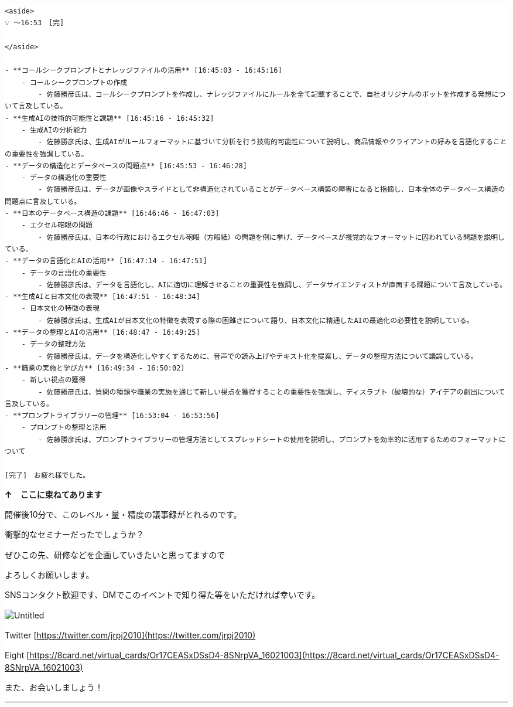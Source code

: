     <aside>
    💡 〜16:53　[完]
    
    </aside>
    
    - **コールシークプロンプトとナレッジファイルの活用** [16:45:03 - 16:45:16]
        - コールシークプロンプトの作成
            - 佐藤勝彦氏は、コールシークプロンプトを作成し、ナレッジファイルにルールを全て記載することで、自社オリジナルのボットを作成する発想について言及している。
    - **生成AIの技術的可能性と課題** [16:45:16 - 16:45:32]
        - 生成AIの分析能力
            - 佐藤勝彦氏は、生成AIがルールフォーマットに基づいて分析を行う技術的可能性について説明し、商品情報やクライアントの好みを言語化することの重要性を強調している。
    - **データの構造化とデータベースの問題点** [16:45:53 - 16:46:28]
        - データの構造化の重要性
            - 佐藤勝彦氏は、データが画像やスライドとして非構造化されていることがデータベース構築の障害になると指摘し、日本全体のデータベース構造の問題点に言及している。
    - **日本のデータベース構造の課題** [16:46:46 - 16:47:03]
        - エクセル砲眼の問題
            - 佐藤勝彦氏は、日本の行政におけるエクセル砲眼（方眼紙）の問題を例に挙げ、データベースが視覚的なフォーマットに囚われている問題を説明している。
    - **データの言語化とAIの活用** [16:47:14 - 16:47:51]
        - データの言語化の重要性
            - 佐藤勝彦氏は、データを言語化し、AIに適切に理解させることの重要性を強調し、データサイエンティストが直面する課題について言及している。
    - **生成AIと日本文化の表現** [16:47:51 - 16:48:34]
        - 日本文化の特徴の表現
            - 佐藤勝彦氏は、生成AIが日本文化の特徴を表現する際の困難さについて語り、日本文化に精通したAIの最適化の必要性を説明している。
    - **データの整理とAIの活用** [16:48:47 - 16:49:25]
        - データの整理方法
            - 佐藤勝彦氏は、データを構造化しやすくするために、音声での読み上げやテキスト化を提案し、データの整理方法について議論している。
    - **職業の実施と学び方** [16:49:34 - 16:50:02]
        - 新しい視点の獲得
            - 佐藤勝彦氏は、質問の種類や職業の実施を通じて新しい視点を獲得することの重要性を強調し、ディスラプト（破壊的な）アイデアの創出について言及している。
    - **プロンプトライブラリーの管理** [16:53:04 - 16:53:56]
        - プロンプトの整理と活用
            - 佐藤勝彦氏は、プロンプトライブラリーの管理方法としてスプレッドシートの使用を説明し、プロンプトを効率的に活用するためのフォーマットについて
    
    [完了]　お疲れ様でした。
    

**↑　ここに束ねてあります** 

開催後10分で、このレベル・量・精度の議事録がとれるのです。

衝撃的なセミナーだったでしょうか？

ぜひこの先、研修などを企画していきたいと思ってますので

よろしくお願いします。

SNSコンタクト歓迎です、DMでこのイベントで知り得た等をいただければ幸いです。

![Untitled](20240129%20AI%E6%99%82%E4%BB%A3%E3%81%AE%E8%A8%80%E8%91%89%E3%81%AE%E5%8A%9B%20-%20%E3%83%86%E3%82%AD%E3%82%B9%E3%83%88%E7%94%9F%E6%88%90%E6%8A%80%E8%A1%93%E3%81%AE%E9%80%B2%E5%8C%96%E3%81%A8%E3%83%92%E3%82%99%E3%82%B7%E3%82%99%E3%83%8D%E3%82%B9%E3%81%B8%E3%81%AE%E5%BF%9C%E7%94%A8%20%5B%E6%9D%B1%E6%80%A5%E3%82%A8%E3%83%BC%E3%82%B7%20c5a20a0cdda342b8be4daba00e14364e/Untitled.png)

Twitter [https://twitter.com/jrpj2010](https://twitter.com/jrpj2010)

Eight [https://8card.net/virtual_cards/Or17CEASxDSsD4-8SNrpVA_16021003](https://8card.net/virtual_cards/Or17CEASxDSsD4-8SNrpVA_16021003)

また、お会いしましょう！

---